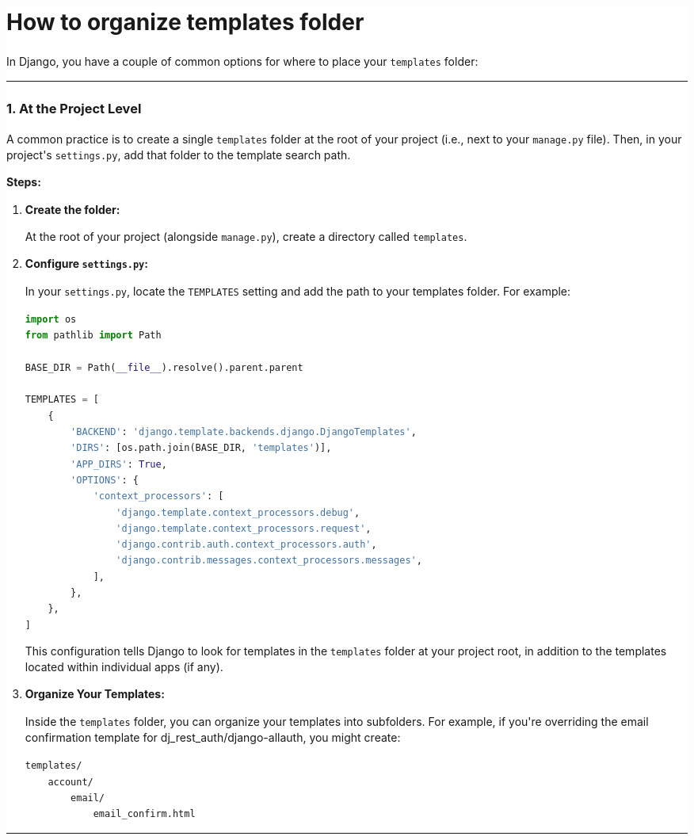 # How to organize templates folder

In Django, you have a couple of common options for where to place your `templates` folder:

---

### 1. At the Project Level

A common practice is to create a single `templates` folder at the root of your project (i.e., next to your `manage.py` file). Then, in your project's `settings.py`, add that folder to the template search path.

**Steps:**

1. **Create the folder:**

   At the root of your project (alongside `manage.py`), create a directory called `templates`.

2. **Configure `settings.py`:**

   In your `settings.py`, locate the `TEMPLATES` setting and add the path to your templates folder. For example:

   ```python
   import os
   from pathlib import Path

   BASE_DIR = Path(__file__).resolve().parent.parent

   TEMPLATES = [
       {
           'BACKEND': 'django.template.backends.django.DjangoTemplates',
           'DIRS': [os.path.join(BASE_DIR, 'templates')],
           'APP_DIRS': True,
           'OPTIONS': {
               'context_processors': [
                   'django.template.context_processors.debug',
                   'django.template.context_processors.request',
                   'django.contrib.auth.context_processors.auth',
                   'django.contrib.messages.context_processors.messages',
               ],
           },
       },
   ]
   ```

   This configuration tells Django to look for templates in the `templates` folder at your project root, in addition to the templates located within individual apps (if any).

3. **Organize Your Templates:**

   Inside the `templates` folder, you can organize your templates into subfolders. For example, if you're overriding the email confirmation template for dj_rest_auth/django-allauth, you might create:

   ```
   templates/
       account/
           email/
               email_confirm.html
   ```

---